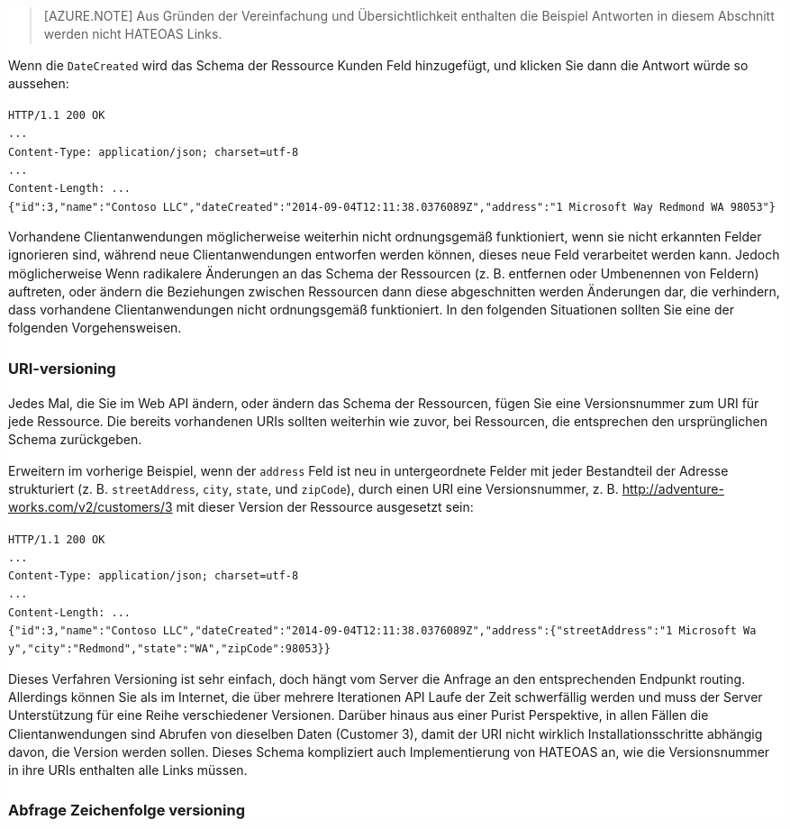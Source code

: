 > [AZURE.NOTE] Aus Gründen der Vereinfachung und Übersichtlichkeit enthalten die Beispiel Antworten in diesem Abschnitt werden nicht HATEOAS Links.

Wenn die `DateCreated` wird das Schema der Ressource Kunden Feld hinzugefügt, und klicken Sie dann die Antwort würde so aussehen:

```HTTP
HTTP/1.1 200 OK
...
Content-Type: application/json; charset=utf-8
...
Content-Length: ...
{"id":3,"name":"Contoso LLC","dateCreated":"2014-09-04T12:11:38.0376089Z","address":"1 Microsoft Way Redmond WA 98053"}
```

Vorhandene Clientanwendungen möglicherweise weiterhin nicht ordnungsgemäß funktioniert, wenn sie nicht erkannten Felder ignorieren sind, während neue Clientanwendungen entworfen werden können, dieses neue Feld verarbeitet werden kann. Jedoch möglicherweise Wenn radikalere Änderungen an das Schema der Ressourcen (z. B. entfernen oder Umbenennen von Feldern) auftreten, oder ändern die Beziehungen zwischen Ressourcen dann diese abgeschnitten werden Änderungen dar, die verhindern, dass vorhandene Clientanwendungen nicht ordnungsgemäß funktioniert. In den folgenden Situationen sollten Sie eine der folgenden Vorgehensweisen.

### <a name="uri-versioning"></a>URI-versioning

Jedes Mal, die Sie im Web API ändern, oder ändern das Schema der Ressourcen, fügen Sie eine Versionsnummer zum URI für jede Ressource. Die bereits vorhandenen URIs sollten weiterhin wie zuvor, bei Ressourcen, die entsprechen den ursprünglichen Schema zurückgeben.

Erweitern im vorherige Beispiel, wenn der `address` Feld ist neu in untergeordnete Felder mit jeder Bestandteil der Adresse strukturiert (z. B. `streetAddress`, `city`, `state`, und `zipCode`), durch einen URI eine Versionsnummer, z. B. http://adventure-works.com/v2/customers/3 mit dieser Version der Ressource ausgesetzt sein:

```HTTP
HTTP/1.1 200 OK
...
Content-Type: application/json; charset=utf-8
...
Content-Length: ...
{"id":3,"name":"Contoso LLC","dateCreated":"2014-09-04T12:11:38.0376089Z","address":{"streetAddress":"1 Microsoft Way","city":"Redmond","state":"WA","zipCode":98053}}
```

Dieses Verfahren Versioning ist sehr einfach, doch hängt vom Server die Anfrage an den entsprechenden Endpunkt routing. Allerdings können Sie als im Internet, die über mehrere Iterationen API Laufe der Zeit schwerfällig werden und muss der Server Unterstützung für eine Reihe verschiedener Versionen. Darüber hinaus aus einer Purist Perspektive, in allen Fällen die Clientanwendungen sind Abrufen von dieselben Daten (Customer 3), damit der URI nicht wirklich Installationsschritte abhängig davon, die Version werden sollen. Dieses Schema kompliziert auch Implementierung von HATEOAS an, wie die Versionsnummer in ihre URIs enthalten alle Links müssen.

### <a name="query-string-versioning"></a>Abfrage Zeichenfolge versioning

